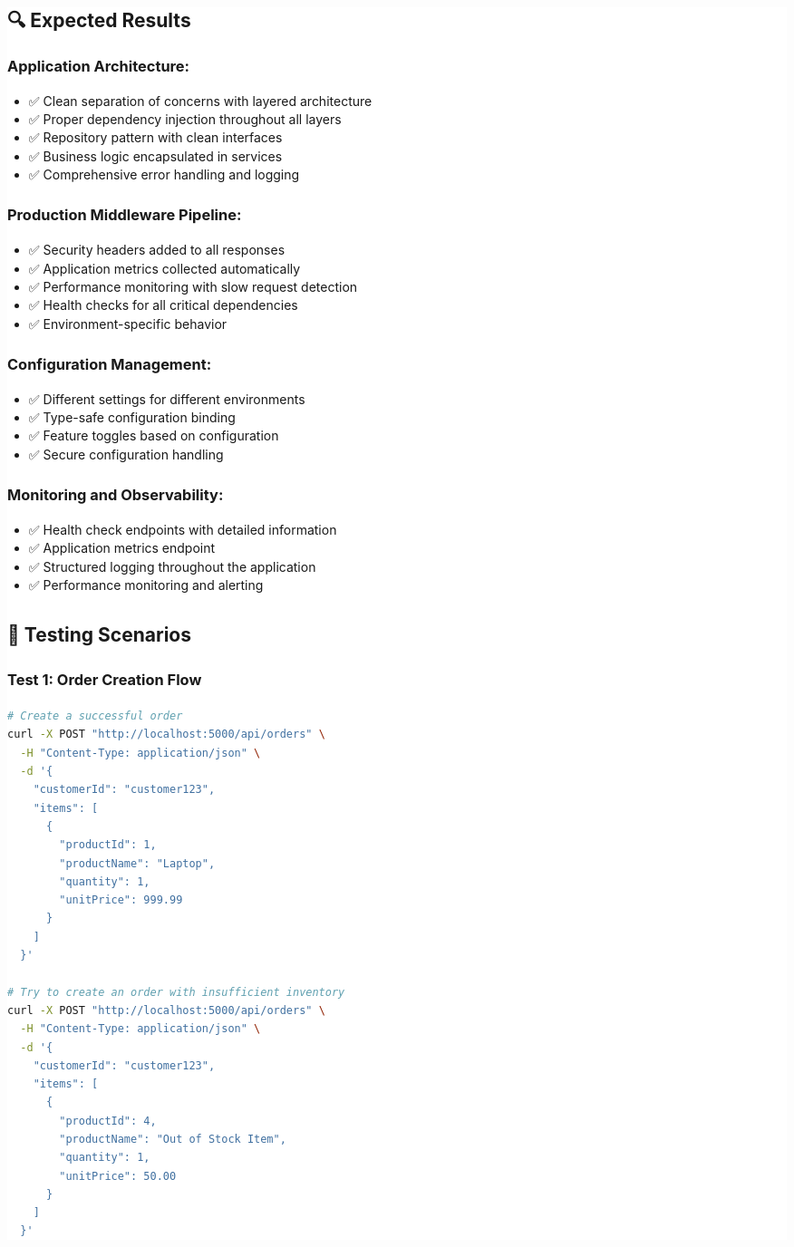 ## 🔍 **Expected Results**

### **Application Architecture**:
- ✅ Clean separation of concerns with layered architecture
- ✅ Proper dependency injection throughout all layers
- ✅ Repository pattern with clean interfaces
- ✅ Business logic encapsulated in services
- ✅ Comprehensive error handling and logging

### **Production Middleware Pipeline**:
- ✅ Security headers added to all responses
- ✅ Application metrics collected automatically
- ✅ Performance monitoring with slow request detection
- ✅ Health checks for all critical dependencies
- ✅ Environment-specific behavior

### **Configuration Management**:
- ✅ Different settings for different environments
- ✅ Type-safe configuration binding
- ✅ Feature toggles based on configuration
- ✅ Secure configuration handling

### **Monitoring and Observability**:
- ✅ Health check endpoints with detailed information
- ✅ Application metrics endpoint
- ✅ Structured logging throughout the application
- ✅ Performance monitoring and alerting

## 🧪 **Testing Scenarios**

### **Test 1: Order Creation Flow**
```bash
# Create a successful order
curl -X POST "http://localhost:5000/api/orders" \
  -H "Content-Type: application/json" \
  -d '{
    "customerId": "customer123",
    "items": [
      {
        "productId": 1,
        "productName": "Laptop",
        "quantity": 1,
        "unitPrice": 999.99
      }
    ]
  }'

# Try to create an order with insufficient inventory
curl -X POST "http://localhost:5000/api/orders" \
  -H "Content-Type: application/json" \
  -d '{
    "customerId": "customer123",
    "items": [
      {
        "productId": 4,
        "productName": "Out of Stock Item",
        "quantity": 1,
        "unitPrice": 50.00
      }
    ]
  }'
```